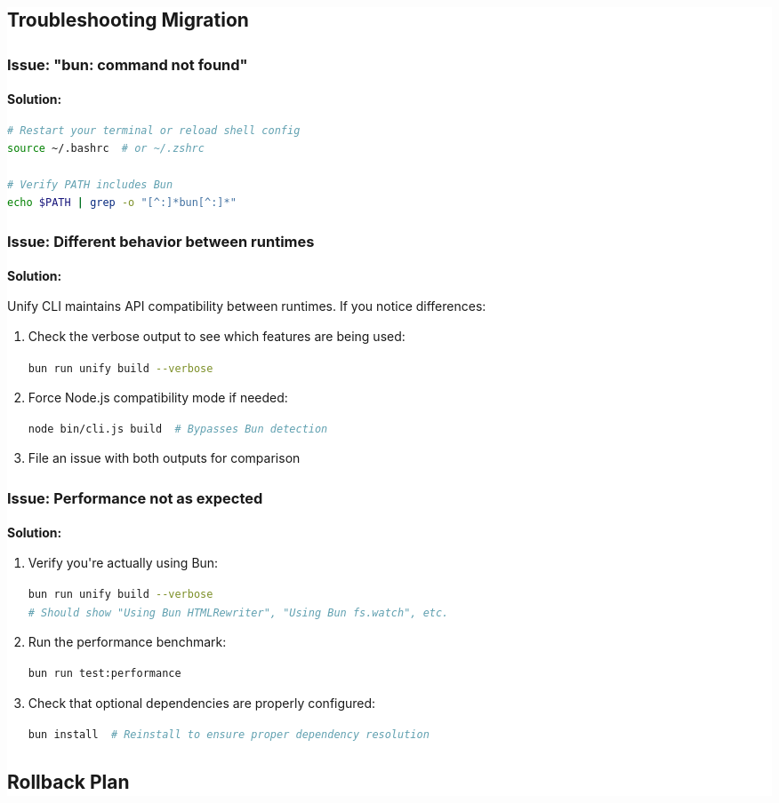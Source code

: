 ## Troubleshooting Migration

### Issue: "bun: command not found"

**Solution:**

```bash
# Restart your terminal or reload shell config
source ~/.bashrc  # or ~/.zshrc

# Verify PATH includes Bun
echo $PATH | grep -o "[^:]*bun[^:]*"
```

### Issue: Different behavior between runtimes

**Solution:**

Unify CLI maintains API compatibility between runtimes. If you notice differences:

1. Check the verbose output to see which features are being used:

   ```bash
   bun run unify build --verbose
   ```

2. Force Node.js compatibility mode if needed:

   ```bash
   node bin/cli.js build  # Bypasses Bun detection
   ```

3. File an issue with both outputs for comparison

### Issue: Performance not as expected

**Solution:**

1. Verify you're actually using Bun:

   ```bash
   bun run unify build --verbose
   # Should show "Using Bun HTMLRewriter", "Using Bun fs.watch", etc.
   ```

2. Run the performance benchmark:

   ```bash
   bun run test:performance
   ```

3. Check that optional dependencies are properly configured:

   ```bash
   bun install  # Reinstall to ensure proper dependency resolution
   ```

## Rollback Plan
